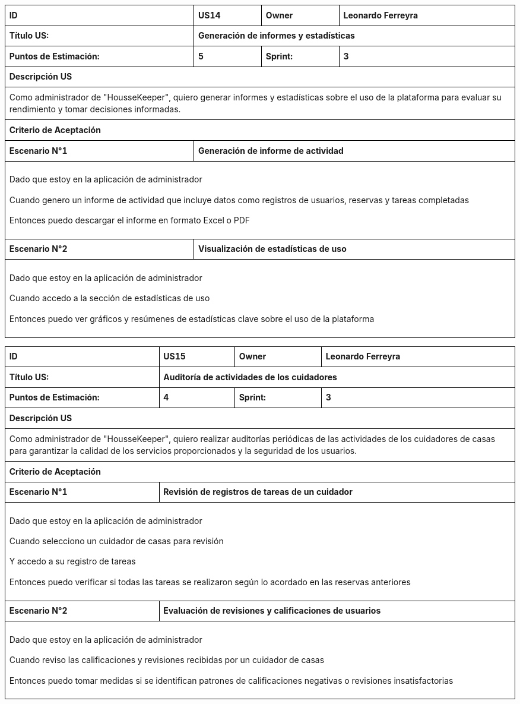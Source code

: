 <table style=";"><tbody><tr><td style="border:1pt solid #000000;padding:5pt;vertical-align:top;"><strong>ID</strong></td><td style="border:1pt solid #000000;padding:5pt;vertical-align:top;"><strong>US14</strong></td><td style="border:1pt solid #000000;padding:5pt;vertical-align:top;"><strong>Owner</strong></td><td style="border:1pt solid #000000;padding:5pt;vertical-align:top;"><strong>Leonardo Ferreyra</strong></td></tr><tr><td style="border:1pt solid #000000;padding:5pt;vertical-align:top;"><strong>Título US:</strong></td><td style="border:1pt solid #000000;padding:5pt;vertical-align:top;" colspan="3"><strong>Generación de informes y estadísticas</strong></td></tr><tr><td style="border:1pt solid #000000;padding:5pt;vertical-align:top;"><strong>Puntos de Estimación:</strong></td><td style="border:1pt solid #000000;padding:5pt;vertical-align:top;"><strong>5</strong></td><td style="border:1pt solid #000000;padding:5pt;vertical-align:top;"><strong>Sprint:</strong></td><td style="border:1pt solid #000000;padding:5pt;vertical-align:top;"><strong>3</strong></td></tr><tr><td style="border:1pt solid #000000;padding:5pt;vertical-align:top;" colspan="4"><strong>Descripción US</strong></td></tr><tr><td style="border:1pt solid #000000;padding:5pt;vertical-align:top;" colspan="4">Como administrador de "HousseKeeper", quiero generar informes y estadísticas sobre el uso de la plataforma para evaluar su rendimiento y tomar decisiones informadas.</td></tr><tr><td style="border:1pt solid #000000;padding:5pt;vertical-align:top;" colspan="4"><strong>Criterio de Aceptación</strong></td></tr><tr><td style="border:1pt solid #000000;padding:5pt;vertical-align:top;"><strong>Escenario N°1</strong></td><td style="border:1pt solid #000000;padding:5pt;vertical-align:top;" colspan="3"><strong>Generación de informe de actividad</strong></td></tr><tr><td style="border:1pt solid #000000;padding:5pt;vertical-align:top;" colspan="4"><p>Dado que estoy en la aplicación de administrador</p><p>Cuando genero un informe de actividad que incluye datos como registros de usuarios, reservas y tareas completadas</p><p>Entonces puedo descargar el informe en formato Excel o PDF</p></td></tr><tr><td style="border:1pt solid #000000;padding:5pt;vertical-align:top;"><strong>Escenario N°2</strong></td><td style="border:1pt solid #000000;padding:5pt;vertical-align:top;" colspan="3"><strong>Visualización de estadísticas de uso</strong></td></tr><tr><td style="border:1pt solid #000000;padding:5pt;vertical-align:top;" colspan="4"><p>Dado que estoy en la aplicación de administrador</p><p>Cuando accedo a la sección de estadísticas de uso</p><p>Entonces puedo ver gráficos y resúmenes de estadísticas clave sobre el uso de la plataforma</p></td></tr></tbody></table>

<table style=";"><tbody><tr><td style="border:1pt solid #000000;padding:5pt;vertical-align:top;"><strong>ID</strong></td><td style="border:1pt solid #000000;padding:5pt;vertical-align:top;"><strong>US15</strong></td><td style="border:1pt solid #000000;padding:5pt;vertical-align:top;"><strong>Owner</strong></td><td style="border:1pt solid #000000;padding:5pt;vertical-align:top;"><strong>Leonardo Ferreyra</strong></td></tr><tr><td style="border:1pt solid #000000;padding:5pt;vertical-align:top;"><strong>Título US:</strong></td><td style="border:1pt solid #000000;padding:5pt;vertical-align:top;" colspan="3"><strong>Auditoría de actividades de los cuidadores</strong></td></tr><tr><td style="border:1pt solid #000000;padding:5pt;vertical-align:top;"><strong>Puntos de Estimación:</strong></td><td style="border:1pt solid #000000;padding:5pt;vertical-align:top;"><strong>4</strong></td><td style="border:1pt solid #000000;padding:5pt;vertical-align:top;"><strong>Sprint:</strong></td><td style="border:1pt solid #000000;padding:5pt;vertical-align:top;"><strong>3</strong></td></tr><tr><td style="border:1pt solid #000000;padding:5pt;vertical-align:top;" colspan="4"><strong>Descripción US</strong></td></tr><tr><td style="border:1pt solid #000000;padding:5pt;vertical-align:top;" colspan="4">Como administrador de "HousseKeeper", quiero realizar auditorías periódicas de las actividades de los cuidadores de casas para garantizar la calidad de los servicios proporcionados y la seguridad de los usuarios.</td></tr><tr><td style="border:1pt solid #000000;padding:5pt;vertical-align:top;" colspan="4"><strong>Criterio de Aceptación</strong></td></tr><tr><td style="border:1pt solid #000000;padding:5pt;vertical-align:top;"><strong>Escenario N°1</strong></td><td style="border:1pt solid #000000;padding:5pt;vertical-align:top;" colspan="3"><strong>Revisión de registros de tareas de un cuidador</strong></td></tr><tr><td style="border:1pt solid #000000;padding:5pt;vertical-align:top;" colspan="4"><p>Dado que estoy en la aplicación de administrador</p><p>Cuando selecciono un cuidador de casas para revisión</p><p>Y accedo a su registro de tareas</p><p>Entonces puedo verificar si todas las tareas se realizaron según lo acordado en las reservas anteriores</p></td></tr><tr><td style="border:1pt solid #000000;padding:5pt;vertical-align:top;"><strong>Escenario N°2</strong></td><td style="border:1pt solid #000000;padding:5pt;vertical-align:top;" colspan="3"><strong>Evaluación de revisiones y calificaciones de usuarios</strong></td></tr><tr><td style="border:1pt solid #000000;padding:5pt;vertical-align:top;" colspan="4"><p>Dado que estoy en la aplicación de administrador</p><p>Cuando reviso las calificaciones y revisiones recibidas por un cuidador de casas</p><p>Entonces puedo tomar medidas si se identifican patrones de calificaciones negativas o revisiones insatisfactorias</p></td></tr></tbody></table>
